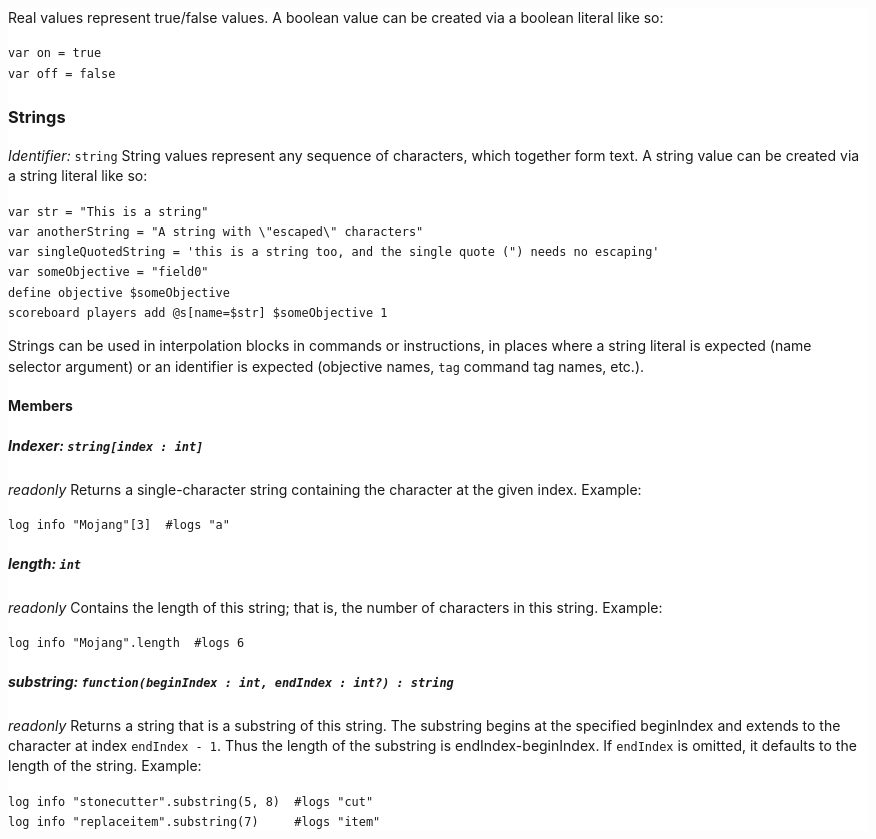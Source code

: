 Real values represent true/false values. A boolean value can be created via a boolean literal like so:
```tdn
var on = true
var off = false
```

### Strings
*Identifier:* `string`
String values represent any sequence of characters, which together form text. A string value can be created via a string literal like so:
```tdn
var str = "This is a string"
var anotherString = "A string with \"escaped\" characters"
var singleQuotedString = 'this is a string too, and the single quote (") needs no escaping'
var someObjective = "field0"
define objective $someObjective
scoreboard players add @s[name=$str] $someObjective 1
```
Strings can be used in interpolation blocks in commands or instructions, in places where a string literal is expected (name selector argument) or an identifier is expected (objective names, `tag` command tag names, etc.).

#### Members

##### Indexer: `string[index : int]`
*readonly*
Returns a single-character string containing the character at the given index.
Example:
```tdn
log info "Mojang"[3]  #logs "a"
```
##### length: `int`
*readonly*
Contains the length of this string; that is, the number of characters in this string.
Example:
```tdn
log info "Mojang".length  #logs 6
```

##### substring: `function(beginIndex : int, endIndex : int?) : string`
*readonly*
Returns a string that is a substring of this string. The substring begins at the specified beginIndex and extends to the character at index `endIndex - 1`.
Thus the length of the substring is endIndex-beginIndex.
If `endIndex` is omitted, it defaults to the length of the string.
Example:
```tdn
log info "stonecutter".substring(5, 8)  #logs "cut"
log info "replaceitem".substring(7)     #logs "item"
```

